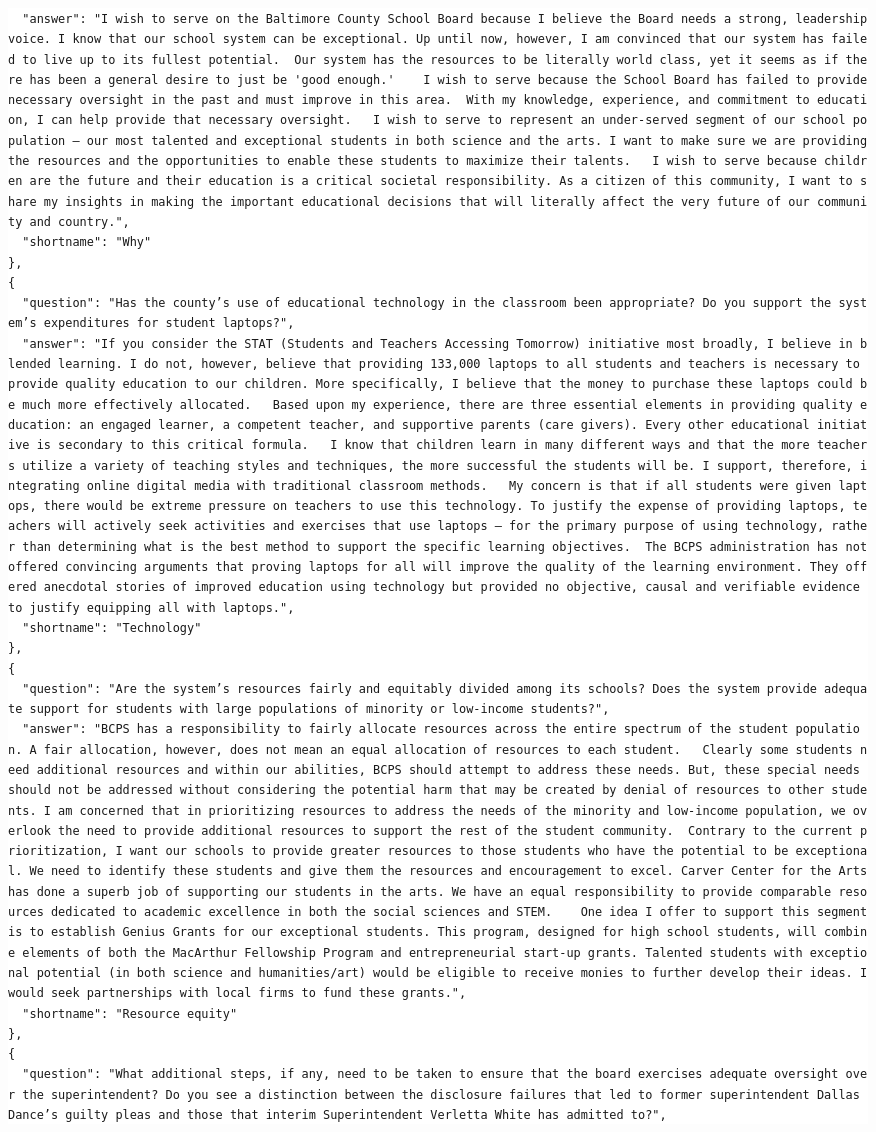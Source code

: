       "answer": "I wish to serve on the Baltimore County School Board because I believe the Board needs a strong, leadership voice. I know that our school system can be exceptional. Up until now, however, I am convinced that our system has failed to live up to its fullest potential.  Our system has the resources to be literally world class, yet it seems as if there has been a general desire to just be 'good enough.'    I wish to serve because the School Board has failed to provide necessary oversight in the past and must improve in this area.  With my knowledge, experience, and commitment to education, I can help provide that necessary oversight.   I wish to serve to represent an under-served segment of our school population – our most talented and exceptional students in both science and the arts. I want to make sure we are providing the resources and the opportunities to enable these students to maximize their talents.   I wish to serve because children are the future and their education is a critical societal responsibility. As a citizen of this community, I want to share my insights in making the important educational decisions that will literally affect the very future of our community and country.",
      "shortname": "Why"
    },
    {
      "question": "Has the county’s use of educational technology in the classroom been appropriate? Do you support the system’s expenditures for student laptops?",
      "answer": "If you consider the STAT (Students and Teachers Accessing Tomorrow) initiative most broadly, I believe in blended learning. I do not, however, believe that providing 133,000 laptops to all students and teachers is necessary to provide quality education to our children. More specifically, I believe that the money to purchase these laptops could be much more effectively allocated.   Based upon my experience, there are three essential elements in providing quality education: an engaged learner, a competent teacher, and supportive parents (care givers). Every other educational initiative is secondary to this critical formula.   I know that children learn in many different ways and that the more teachers utilize a variety of teaching styles and techniques, the more successful the students will be. I support, therefore, integrating online digital media with traditional classroom methods.   My concern is that if all students were given laptops, there would be extreme pressure on teachers to use this technology. To justify the expense of providing laptops, teachers will actively seek activities and exercises that use laptops – for the primary purpose of using technology, rather than determining what is the best method to support the specific learning objectives.  The BCPS administration has not offered convincing arguments that proving laptops for all will improve the quality of the learning environment. They offered anecdotal stories of improved education using technology but provided no objective, causal and verifiable evidence to justify equipping all with laptops.",
      "shortname": "Technology"
    },
    {
      "question": "Are the system’s resources fairly and equitably divided among its schools? Does the system provide adequate support for students with large populations of minority or low-income students?",
      "answer": "BCPS has a responsibility to fairly allocate resources across the entire spectrum of the student population. A fair allocation, however, does not mean an equal allocation of resources to each student.   Clearly some students need additional resources and within our abilities, BCPS should attempt to address these needs. But, these special needs should not be addressed without considering the potential harm that may be created by denial of resources to other students. I am concerned that in prioritizing resources to address the needs of the minority and low-income population, we overlook the need to provide additional resources to support the rest of the student community.  Contrary to the current prioritization, I want our schools to provide greater resources to those students who have the potential to be exceptional. We need to identify these students and give them the resources and encouragement to excel. Carver Center for the Arts has done a superb job of supporting our students in the arts. We have an equal responsibility to provide comparable resources dedicated to academic excellence in both the social sciences and STEM.    One idea I offer to support this segment is to establish Genius Grants for our exceptional students. This program, designed for high school students, will combine elements of both the MacArthur Fellowship Program and entrepreneurial start-up grants. Talented students with exceptional potential (in both science and humanities/art) would be eligible to receive monies to further develop their ideas. I would seek partnerships with local firms to fund these grants.",
      "shortname": "Resource equity"
    },
    {
      "question": "What additional steps, if any, need to be taken to ensure that the board exercises adequate oversight over the superintendent? Do you see a distinction between the disclosure failures that led to former superintendent Dallas Dance’s guilty pleas and those that interim Superintendent Verletta White has admitted to?",
